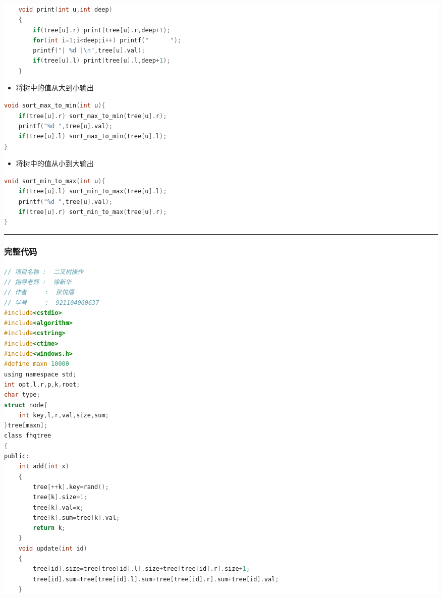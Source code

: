 ```c
	void print(int u,int deep)
	{
		if(tree[u].r) print(tree[u].r,deep+1);
		for(int i=1;i<deep;i++) printf("      ");
		printf("| %d |\n",tree[u].val);
		if(tree[u].l) print(tree[u].l,deep+1);
	}
```

+ 将树中的值从大到小输出

```c
void sort_max_to_min(int u){
    if(tree[u].r) sort_max_to_min(tree[u].r);
    printf("%d ",tree[u].val);
    if(tree[u].l) sort_max_to_min(tree[u].l);
}
```

+ 将树中的值从小到大输出

```c
void sort_min_to_max(int u){
    if(tree[u].l) sort_min_to_max(tree[u].l);
    printf("%d ",tree[u].val);
    if(tree[u].r) sort_min_to_max(tree[u].r);
}
```

-----

### 完整代码

```c
// 项目名称 :  二叉树操作 
// 指导老师 :  徐新华 
// 作者     :  张悦熠 
// 学号     :  9211040G0637 
#include<cstdio>
#include<algorithm>
#include<cstring>
#include<ctime>
#include<windows.h>
#define maxn 10000
using namespace std;
int opt,l,r,p,k,root;
char type;
struct node{
	int key,l,r,val,size,sum;
}tree[maxn];
class fhqtree
{
public:
	int add(int x)
	{
		tree[++k].key=rand();
		tree[k].size=1;
		tree[k].val=x;
		tree[k].sum=tree[k].val;
		return k;
	}
	void update(int id)
	{
		tree[id].size=tree[tree[id].l].size+tree[tree[id].r].size+1;
		tree[id].sum=tree[tree[id].l].sum+tree[tree[id].r].sum+tree[id].val;
	}
```